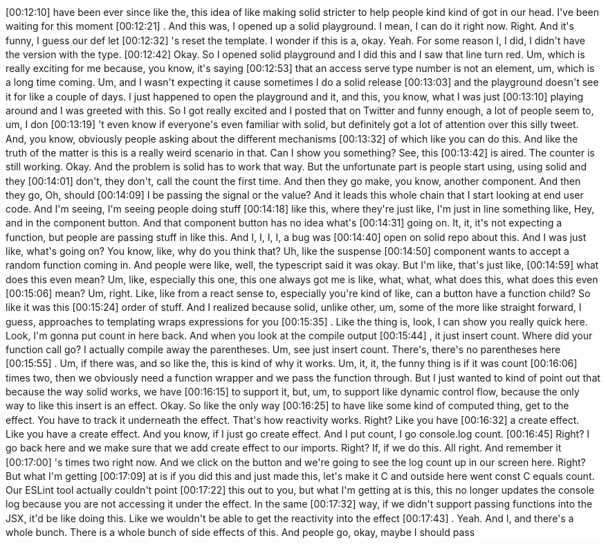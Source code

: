 [00:12:10]  have been ever since like the, this idea of like making solid stricter to help people kind kind of got in our head. I've been waiting for this moment
[00:12:21] . And this was, I opened up a solid playground. I mean, I can do it right now. Right. And it's funny, I guess our def let
[00:12:32] 's reset the template. I wonder if this is a, okay. Yeah. For some reason I, I did, I didn't have the version with the type.
[00:12:42]  Okay. So I opened solid playground and I did this and I saw that line turn red. Um, which is really exciting for me because, you know, it's saying
[00:12:53]  that an access serve type number is not an element, um, which is a long time coming. Um, and I wasn't expecting it cause sometimes I do a solid release
[00:13:03]  and the playground doesn't see it for like a couple of days. I just happened to open the playground and it, and this, you know, what I was just
[00:13:10]  playing around and I was greeted with this. So I got really excited and I posted that on Twitter and funny enough, a lot of people seem to, um, I don
[00:13:19] 't even know if everyone's even familiar with solid, but definitely got a lot of attention over this silly tweet. And, you know, obviously people asking about the different mechanisms
[00:13:32]  of which like you can do this. And like the truth of the matter is this is a really weird scenario in that. Can I show you something? See, this
[00:13:42]  is aired. The counter is still working. Okay. And the problem is solid has to work that way. But the unfortunate part is people start using, using solid and they
[00:14:01]  don't, they don't, call the count the first time. And then they go make, you know, another component. And then they go, Oh, should
[00:14:09]  I be passing the signal or the value? And it leads this whole chain that I start looking at end user code. And I'm seeing, I'm seeing people doing stuff
[00:14:18]  like this, where they're just like, I'm just in line something like, Hey, and in the component button. And that component button has no idea what's
[00:14:31]  going on. It, it, it's not expecting a function, but people are passing stuff in like this. And I, I, I, I, a bug was
[00:14:40]  open on solid repo about this. And I was just like, what's going on? You know, like, why do you think that? Uh, like the suspense
[00:14:50]  component wants to accept a random function coming in. And people were like, well, the typescript said it was okay. But I'm like, that's just like,
[00:14:59]  what does this even mean? Um, like, especially this one, this one always got me is like, what, what, what does this, what does this even
[00:15:06]  mean? Um, right. Like, like from a react sense to, especially you're kind of like, can a button have a function child? So like it was this
[00:15:24]  order of stuff. And I realized because solid, unlike other, um, some of the more like straight forward, I guess, approaches to templating wraps expressions for you
[00:15:35] . Like the thing is, look, I can show you really quick here. Look, I'm gonna put count in here back. And when you look at the compile output
[00:15:44] , it just insert count. Where did your function call go? I actually compile away the parentheses. Um, see just insert count. There's, there's no parentheses here
[00:15:55] . Um, if there was, and so like the, this is kind of why it works. Um, it, it, the funny thing is if it was count
[00:16:06]  times two, then we obviously need a function wrapper and we pass the function through. But I just wanted to kind of point out that because the way solid works, we have
[00:16:15]  to support it, but, um, to support like dynamic control flow, because the only way to like this insert is an effect. Okay. So like the only way
[00:16:25]  to have like some kind of computed thing, get to the effect. You have to track it underneath the effect. That's how reactivity works. Right? Like you have
[00:16:32]  a create effect. Like you have a create effect. And you know, if I just go create effect. And I put count, I go console.log count.
[00:16:45]  Right? I go back here and we make sure that we add create effect to our imports. Right? If, if we do this. All right. And remember it
[00:17:00] 's times two right now. And we click on the button and we're going to see the log count up in our screen here. Right? But what I'm getting
[00:17:09]  at is if you did this and just made this, let's make it C and outside here went const C equals count. Our ESLint tool actually couldn't point
[00:17:22]  this out to you, but what I'm getting at is this, this no longer updates the console log because you are not accessing it under the effect. In the same
[00:17:32]  way, if we didn't support passing functions into the JSX, it'd be like doing this. Like we wouldn't be able to get the reactivity into the effect
[00:17:43] . Yeah. And I, and there's a whole bunch. There is a whole bunch of side effects of this. And people go, okay, maybe I should pass